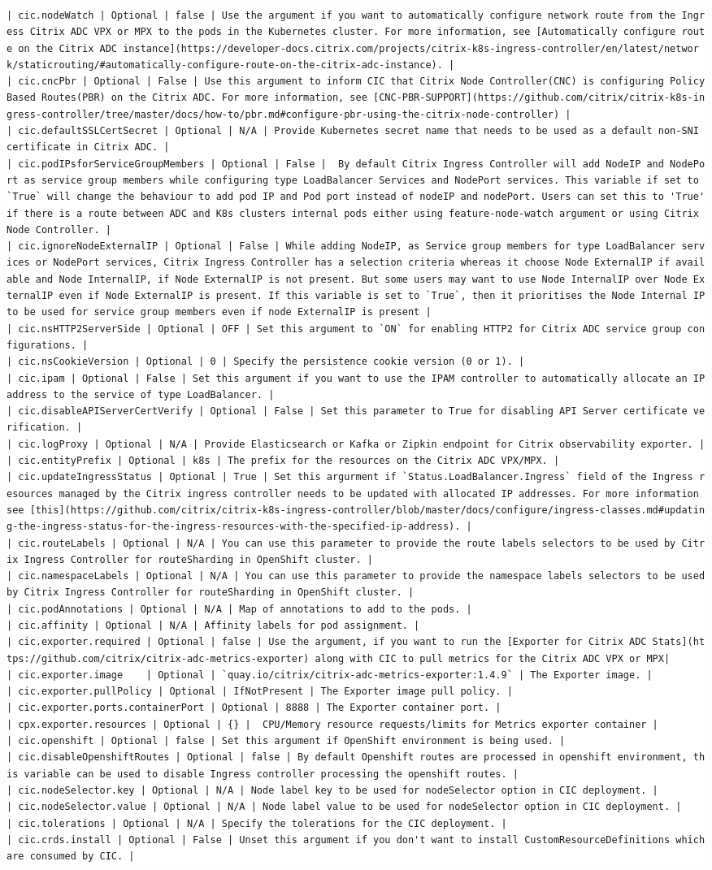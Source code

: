 ```
| cic.nodeWatch | Optional | false | Use the argument if you want to automatically configure network route from the Ingress Citrix ADC VPX or MPX to the pods in the Kubernetes cluster. For more information, see [Automatically configure route on the Citrix ADC instance](https://developer-docs.citrix.com/projects/citrix-k8s-ingress-controller/en/latest/network/staticrouting/#automatically-configure-route-on-the-citrix-adc-instance). |
| cic.cncPbr | Optional | False | Use this argument to inform CIC that Citrix Node Controller(CNC) is configuring Policy Based Routes(PBR) on the Citrix ADC. For more information, see [CNC-PBR-SUPPORT](https://github.com/citrix/citrix-k8s-ingress-controller/tree/master/docs/how-to/pbr.md#configure-pbr-using-the-citrix-node-controller) |
| cic.defaultSSLCertSecret | Optional | N/A | Provide Kubernetes secret name that needs to be used as a default non-SNI certificate in Citrix ADC. |
| cic.podIPsforServiceGroupMembers | Optional | False |  By default Citrix Ingress Controller will add NodeIP and NodePort as service group members while configuring type LoadBalancer Services and NodePort services. This variable if set to `True` will change the behaviour to add pod IP and Pod port instead of nodeIP and nodePort. Users can set this to 'True' if there is a route between ADC and K8s clusters internal pods either using feature-node-watch argument or using Citrix Node Controller. |
| cic.ignoreNodeExternalIP | Optional | False | While adding NodeIP, as Service group members for type LoadBalancer services or NodePort services, Citrix Ingress Controller has a selection criteria whereas it choose Node ExternalIP if available and Node InternalIP, if Node ExternalIP is not present. But some users may want to use Node InternalIP over Node ExternalIP even if Node ExternalIP is present. If this variable is set to `True`, then it prioritises the Node Internal IP to be used for service group members even if node ExternalIP is present |
| cic.nsHTTP2ServerSide | Optional | OFF | Set this argument to `ON` for enabling HTTP2 for Citrix ADC service group configurations. |
| cic.nsCookieVersion | Optional | 0 | Specify the persistence cookie version (0 or 1). |
| cic.ipam | Optional | False | Set this argument if you want to use the IPAM controller to automatically allocate an IP address to the service of type LoadBalancer. |
| cic.disableAPIServerCertVerify | Optional | False | Set this parameter to True for disabling API Server certificate verification. |
| cic.logProxy | Optional | N/A | Provide Elasticsearch or Kafka or Zipkin endpoint for Citrix observability exporter. |
| cic.entityPrefix | Optional | k8s | The prefix for the resources on the Citrix ADC VPX/MPX. |
| cic.updateIngressStatus | Optional | True | Set this argurment if `Status.LoadBalancer.Ingress` field of the Ingress resources managed by the Citrix ingress controller needs to be updated with allocated IP addresses. For more information see [this](https://github.com/citrix/citrix-k8s-ingress-controller/blob/master/docs/configure/ingress-classes.md#updating-the-ingress-status-for-the-ingress-resources-with-the-specified-ip-address). |
| cic.routeLabels | Optional | N/A | You can use this parameter to provide the route labels selectors to be used by Citrix Ingress Controller for routeSharding in OpenShift cluster. |
| cic.namespaceLabels | Optional | N/A | You can use this parameter to provide the namespace labels selectors to be used by Citrix Ingress Controller for routeSharding in OpenShift cluster. |
| cic.podAnnotations | Optional | N/A | Map of annotations to add to the pods. |
| cic.affinity | Optional | N/A | Affinity labels for pod assignment. |
| cic.exporter.required | Optional | false | Use the argument, if you want to run the [Exporter for Citrix ADC Stats](https://github.com/citrix/citrix-adc-metrics-exporter) along with CIC to pull metrics for the Citrix ADC VPX or MPX|
| cic.exporter.image    | Optional | `quay.io/citrix/citrix-adc-metrics-exporter:1.4.9` | The Exporter image. |
| cic.exporter.pullPolicy | Optional | IfNotPresent | The Exporter image pull policy. |
| cic.exporter.ports.containerPort | Optional | 8888 | The Exporter container port. |
| cpx.exporter.resources | Optional | {} |	CPU/Memory resource requests/limits for Metrics exporter container |
| cic.openshift | Optional | false | Set this argument if OpenShift environment is being used. |
| cic.disableOpenshiftRoutes | Optional | false | By default Openshift routes are processed in openshift environment, this variable can be used to disable Ingress controller processing the openshift routes. |
| cic.nodeSelector.key | Optional | N/A | Node label key to be used for nodeSelector option in CIC deployment. |
| cic.nodeSelector.value | Optional | N/A | Node label value to be used for nodeSelector option in CIC deployment. |
| cic.tolerations | Optional | N/A | Specify the tolerations for the CIC deployment. |
| cic.crds.install | Optional | False | Unset this argument if you don't want to install CustomResourceDefinitions which are consumed by CIC. |
```